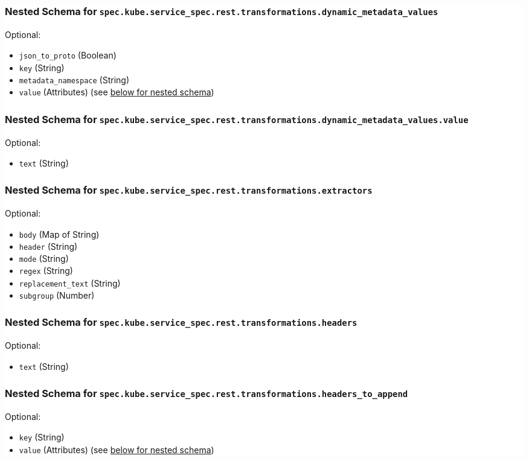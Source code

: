 
<a id="nestedatt--spec--kube--service_spec--rest--transformations--dynamic_metadata_values"></a>
### Nested Schema for `spec.kube.service_spec.rest.transformations.dynamic_metadata_values`

Optional:

- `json_to_proto` (Boolean)
- `key` (String)
- `metadata_namespace` (String)
- `value` (Attributes) (see [below for nested schema](#nestedatt--spec--kube--service_spec--rest--transformations--dynamic_metadata_values--value))

<a id="nestedatt--spec--kube--service_spec--rest--transformations--dynamic_metadata_values--value"></a>
### Nested Schema for `spec.kube.service_spec.rest.transformations.dynamic_metadata_values.value`

Optional:

- `text` (String)



<a id="nestedatt--spec--kube--service_spec--rest--transformations--extractors"></a>
### Nested Schema for `spec.kube.service_spec.rest.transformations.extractors`

Optional:

- `body` (Map of String)
- `header` (String)
- `mode` (String)
- `regex` (String)
- `replacement_text` (String)
- `subgroup` (Number)


<a id="nestedatt--spec--kube--service_spec--rest--transformations--headers"></a>
### Nested Schema for `spec.kube.service_spec.rest.transformations.headers`

Optional:

- `text` (String)


<a id="nestedatt--spec--kube--service_spec--rest--transformations--headers_to_append"></a>
### Nested Schema for `spec.kube.service_spec.rest.transformations.headers_to_append`

Optional:

- `key` (String)
- `value` (Attributes) (see [below for nested schema](#nestedatt--spec--kube--service_spec--rest--transformations--headers_to_append--value))
